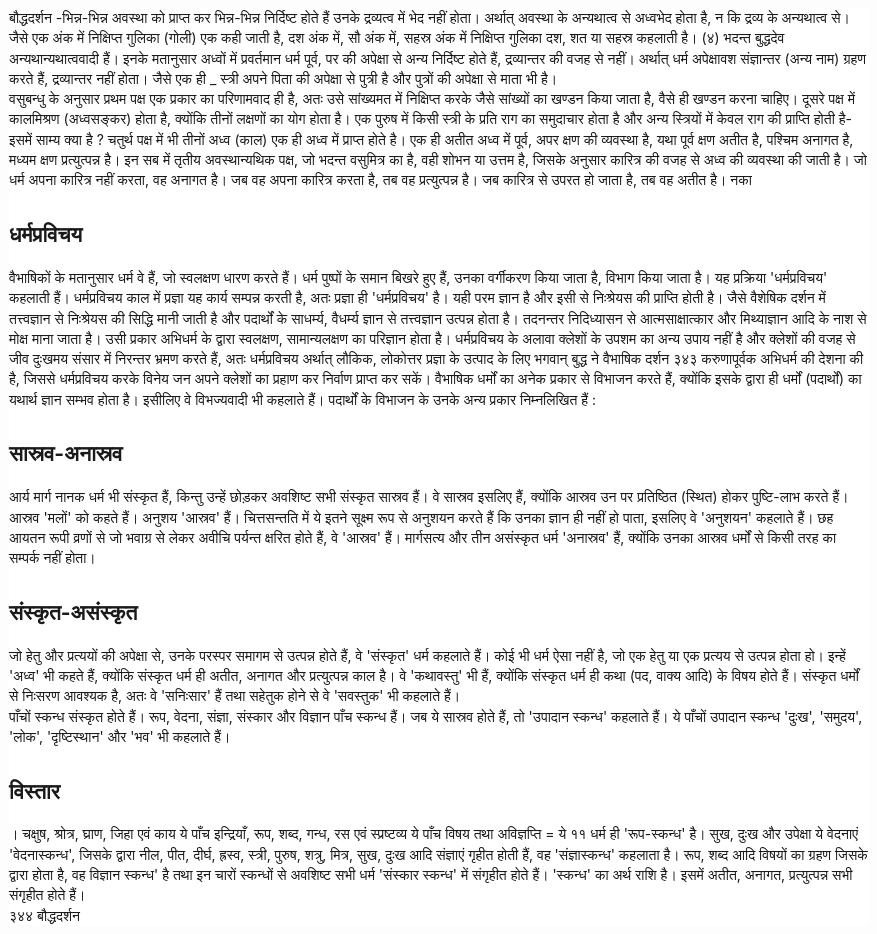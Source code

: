 बौद्धदर्शन -भिन्न-भिन्न अवस्था को प्राप्त कर भिन्न-भिन्न निर्दिष्ट होते हैं उनके द्रव्यत्व में भेद नहीं होता। अर्थात् अवस्था के अन्यथात्व से अध्वभेद होता है, न कि द्रव्य के अन्यथात्व से। जैसे एक अंक में निक्षिप्त गुलिका (गोली) एक कही जाती है, दश अंक में, सौ अंक में, सहस्र अंक में निक्षिप्त गुलिका दश, शत या सहस्र
कहलाती है। (४) भदन्त बुद्धदेव अन्यथान्यथात्ववादी हैं। इनके मतानुसार अध्वों में प्रवर्तमान धर्म पूर्व,
पर की अपेक्षा से अन्य निर्दिष्ट होते हैं, द्रव्यान्तर की वजह से नहीं। अर्थात् धर्म
अपेक्षावश संज्ञान्तर (अन्य नाम) ग्रहण करते हैं, द्रव्यान्तर नहीं होता। जैसे एक ही _ स्त्री अपने पिता की अपेक्षा से पुत्री है और पुत्रों की अपेक्षा से माता भी है।  
वसुबन्धु के अनुसार प्रथम पक्ष एक प्रकार का परिणामवाद ही है, अतः उसे सांख्यमत में निक्षिप्त करके जैसे सांख्यों का खण्डन किया जाता है, वैसे ही खण्डन करना चाहिए। दूसरे पक्ष में कालमिश्रण (अध्वसङ्कर) होता है, क्योंकि तीनों लक्षणों का योग होता है। एक पुरुष में किसी स्त्री के प्रति राग का समुदाचार होता है और अन्य स्त्रियों में केवल राग की प्राप्ति होती है-इसमें साम्य क्या है ? चतुर्थ पक्ष में भी तीनों अध्व (काल) एक ही अध्व में प्राप्त होते है। एक ही अतीत अध्व में पूर्व, अपर क्षण की व्यवस्था है, यथा पूर्व क्षण अतीत है, पश्चिम अनागत है, मध्यम क्षण प्रत्युत्पन्न है। इन सब में तृतीय अवस्थान्यथिक पक्ष, जो भदन्त वसुमित्र का है, वही शोभन या उत्तम है, जिसके अनुसार कारित्र की वजह से अध्व की व्यवस्था की जाती है। जो धर्म अपना कारित्र नहीं करता, वह अनागत है। जब वह अपना कारित्र करता है, तब वह प्रत्युत्पन्न है। जब कारित्र से उपरत हो जाता है, तब वह अतीत है। नका
## धर्मप्रविचय
वैभाषिकों के मतानुसार धर्म वे हैं, जो स्वलक्षण धारण करते हैं। धर्म पुष्पों के समान बिखरे हुए हैं, उनका वर्गीकरण किया जाता है, विभाग किया जाता है। यह प्रक्रिया 'धर्मप्रविचय' कहलाती हैं। धर्मप्रविचय काल में प्रज्ञा यह कार्य सम्पन्न करती है, अतः प्रज्ञा ही 'धर्मप्रविचय' है। यही परम ज्ञान है और इसी से निःश्रेयस की प्राप्ति होती है। जैसे वैशेषिक दर्शन में तत्त्वज्ञान से निःश्रेयस की सिद्धि मानी जाती है और पदार्थों के साधर्म्य, वैधर्म्य ज्ञान से तत्त्वज्ञान उत्पन्न होता है। तदनन्तर निदिध्यासन से आत्मसाक्षात्कार और मिथ्याज्ञान आदि के नाश से मोक्ष माना जाता है। उसी प्रकार अभिधर्म के द्वारा स्वलक्षण, सामान्यलक्षण का परिज्ञान होता है। धर्मप्रविचय के अलावा क्लेशों के उपशम का अन्य उपाय नहीं है और क्लेशों की वजह से जीव दुःखमय संसार में निरन्तर भ्रमण करते हैं, अतः धर्मप्रविचय अर्थात् लौकिक, लोकोत्तर प्रज्ञा के उत्पाद के लिए भगवान् बुद्ध ने
वैभाषिक दर्शन
३४३ करुणापूर्वक अभिधर्म की देशना की है, जिससे धर्मप्रविचय करके विनेय जन अपने क्लेशों का प्रहाण कर निर्वाण प्राप्त कर सकें। वैभाषिक धर्मों का अनेक प्रकार से विभाजन करते हैं, क्योंकि इसके द्वारा ही धर्मों (पदार्थों) का यथार्थ ज्ञान सम्भव होता है। इसीलिए वे विभज्यवादी भी कहलाते हैं। पदार्थों के विभाजन के उनके अन्य प्रकार निम्नलिखित हैं :
## सास्रव-अनास्रव
आर्य मार्ग नानक धर्म भी संस्कृत हैं, किन्तु उन्हें छोड़कर अवशिष्ट सभी संस्कृत सास्रव हैं। वे सास्रव इसलिए हैं, क्योंकि आस्रव उन पर प्रतिष्ठित (स्थित) होकर पुष्टि-लाभ करते हैं। आस्रव 'मलों' को कहते हैं। अनुशय 'आस्रव' हैं। चित्तसन्तति में ये इतने सूक्ष्म रूप से अनुशयन करते हैं कि उनका ज्ञान ही नहीं हो पाता, इसलिए वे 'अनुशयन' कहलाते हैं। छह आयतन रूपी व्रणों से जो भवाग्र से लेकर अवीचि पर्यन्त क्षरित होते हैं, वे 'आस्रव' हैं। मार्गसत्य और तीन असंस्कृत धर्म 'अनास्रव' हैं, क्योंकि उनका आस्रव धर्मों से किसी
तरह का सम्पर्क नहीं होता।  
## संस्कृत-असंस्कृत
जो हेतु और प्रत्ययों की अपेक्षा से, उनके परस्पर समागम से उत्पन्न होते हैं, वे 'संस्कृत' धर्म कहलाते हैं। कोई भी धर्म ऐसा नहीं है, जो एक हेतु या एक प्रत्यय से उत्पन्न होता हो। इन्हें 'अध्व' भी कहते हैं, क्योंकि संस्कृत धर्म ही अतीत, अनागत और प्रत्युत्पन्न काल है। वे 'कथावस्तु' भी हैं, क्योंकि संस्कृत धर्म ही कथा (पद, वाक्य आदि) के विषय होते हैं। संस्कृत धर्मों से निःसरण आवश्यक है, अतः वे 'सनिःसार' हैं तथा सहेतुक होने से वे 'सवस्तुक' भी कहलाते हैं।  
पाँचों स्कन्ध संस्कृत होते हैं। रूप, वेदना, संज्ञा, संस्कार और विज्ञान पाँच स्कन्ध हैं। जब ये सास्रव होते हैं, तो 'उपादान स्कन्ध' कहलाते हैं। ये पाँचों उपादान स्कन्ध 'दुःख', 'समुदय', 'लोक', 'दृष्टिस्थान' और 'भव' भी कहलाते हैं।  
## विस्तार
। चक्षुष, श्रोत्र, घ्राण, जिहा एवं काय ये पाँच इन्द्रियाँ, रूप, शब्द, गन्ध, रस एवं स्प्रष्टव्य ये पाँच विषय तथा अविज्ञप्ति = ये ११ धर्म ही 'रूप-स्कन्ध' है। सुख, दुःख और उपेक्षा ये वेदनाएं 'वेदनास्कन्ध', जिसके द्वारा नील, पीत, दीर्घ, ह्रस्व, स्त्री, पुरुष, शत्रु, मित्र, सुख, दुःख आदि संज्ञाएं गृहीत होती हैं, वह 'संज्ञास्कन्ध' कहलाता है। रूप, शब्द आदि विषयों का ग्रहण जिसके द्वारा होता है, वह विज्ञान स्कन्ध' है तथा इन चारों स्कन्धों से अवशिष्ट सभी धर्म 'संस्कार स्कन्ध' में संगृहीत होते हैं। 'स्कन्ध' का अर्थ राशि है। इसमें अतीत, अनागत, प्रत्युत्पन्न सभी संगृहीत होते हैं।  
३४४
बौद्धदर्शन